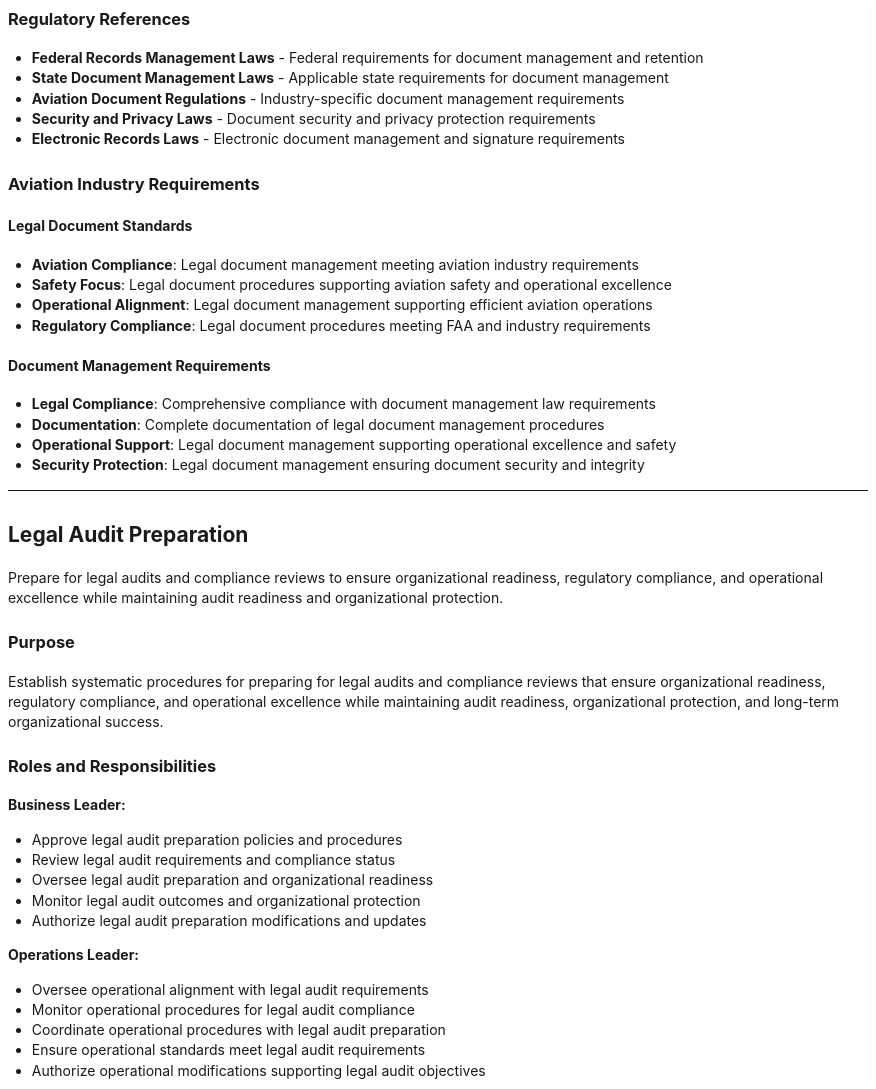### Regulatory References

- **Federal Records Management Laws** - Federal requirements for document management and retention
- **State Document Management Laws** - Applicable state requirements for document management
- **Aviation Document Regulations** - Industry-specific document management requirements
- **Security and Privacy Laws** - Document security and privacy protection requirements
- **Electronic Records Laws** - Electronic document management and signature requirements

### Aviation Industry Requirements

#### Legal Document Standards
- **Aviation Compliance**: Legal document management meeting aviation industry requirements
- **Safety Focus**: Legal document procedures supporting aviation safety and operational excellence
- **Operational Alignment**: Legal document management supporting efficient aviation operations
- **Regulatory Compliance**: Legal document procedures meeting FAA and industry requirements

#### Document Management Requirements
- **Legal Compliance**: Comprehensive compliance with document management law requirements
- **Documentation**: Complete documentation of legal document management procedures
- **Operational Support**: Legal document management supporting operational excellence and safety
- **Security Protection**: Legal document management ensuring document security and integrity

---

## Legal Audit Preparation

Prepare for legal audits and compliance reviews to ensure organizational readiness, regulatory compliance, and operational excellence while maintaining audit readiness and organizational protection.

### Purpose

Establish systematic procedures for preparing for legal audits and compliance reviews that ensure organizational readiness, regulatory compliance, and operational excellence while maintaining audit readiness, organizational protection, and long-term organizational success.

### Roles and Responsibilities

**Business Leader:**

- Approve legal audit preparation policies and procedures
- Review legal audit requirements and compliance status
- Oversee legal audit preparation and organizational readiness
- Monitor legal audit outcomes and organizational protection
- Authorize legal audit preparation modifications and updates

**Operations Leader:**

- Oversee operational alignment with legal audit requirements
- Monitor operational procedures for legal audit compliance
- Coordinate operational procedures with legal audit preparation
- Ensure operational standards meet legal audit requirements
- Authorize operational modifications supporting legal audit objectives
